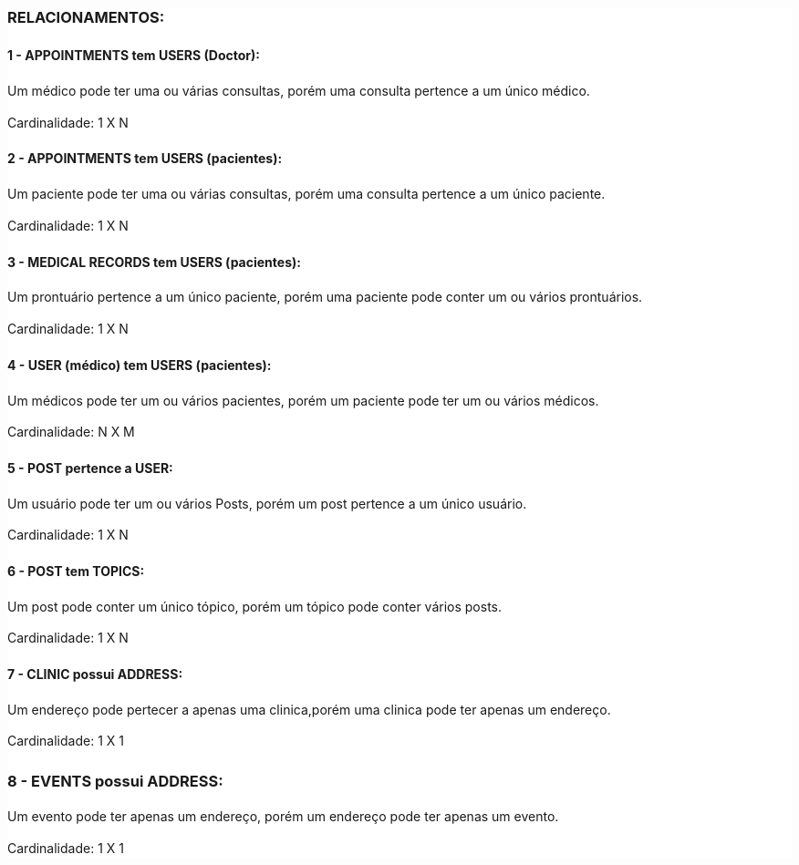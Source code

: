 ### RELACIONAMENTOS:

#### 1 - APPOINTMENTS tem USERS (Doctor):

Um médico pode ter uma ou várias consultas, porém uma consulta pertence a um único médico.

Cardinalidade: 1 X N

#### 2 - APPOINTMENTS tem USERS (pacientes):

Um paciente pode ter uma ou várias consultas, porém uma consulta pertence a um único paciente.

Cardinalidade: 1 X N

#### 3 - MEDICAL RECORDS tem USERS (pacientes):

Um prontuário pertence a um único paciente, porém uma paciente pode conter um ou vários prontuários.

Cardinalidade: 1 X N

#### 4 - USER (médico) tem USERS (pacientes):

Um médicos pode ter um ou vários pacientes, porém  um paciente pode ter um ou vários médicos.

Cardinalidade: N X M

#### 5 - POST pertence a USER:

Um usuário pode ter um ou vários Posts, porém um post pertence a um único usuário.

Cardinalidade:  1 X N

#### 6 - POST tem TOPICS:

Um post pode conter um único tópico, porém um tópico pode conter vários posts.

Cardinalidade: 1 X N

#### 7 - CLINIC possui ADDRESS:

Um endereço pode pertecer a apenas uma clinica,porém uma clinica pode ter apenas um endereço.

Cardinalidade: 1 X 1

### 8 - EVENTS possui ADDRESS:

Um evento pode ter apenas um endereço, porém um endereço pode ter apenas um evento.

Cardinalidade: 1 X 1
